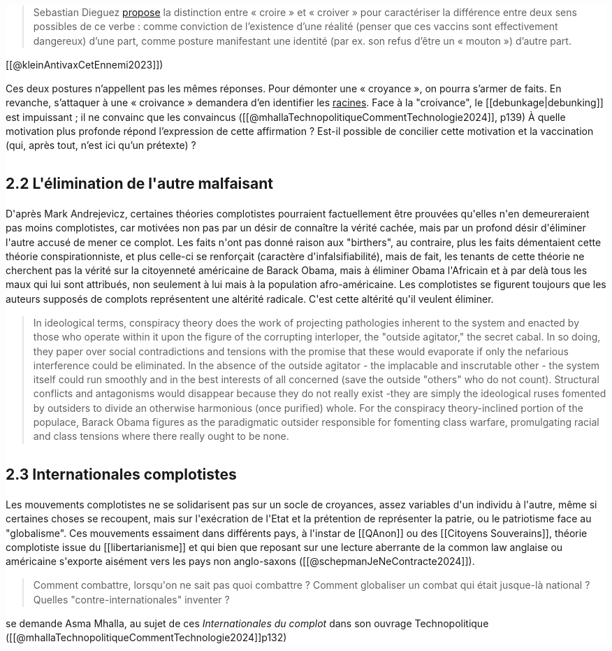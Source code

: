 > Sebastian Dieguez [propose](https://eliotteditions.fr/10-croiver/) la distinction entre « croire » et « croiver » pour caractériser la différence entre deux sens possibles de ce verbe : comme conviction de l’existence d’une réalité (penser que ces vaccins sont effectivement dangereux) d’une part, comme posture manifestant une identité (par ex. son refus d’être un « mouton ») d’autre part.

[[@kleinAntivaxCetEnnemi2023]])

Ces deux postures n’appellent pas les mêmes réponses. Pour démonter une « croyance », on pourra s’armer de faits. En revanche, s’attaquer à une « croivance » demandera d’en identifier les [racines](https://journals.sagepub.com/doi/abs/10.1177/0963721420969364). 
Face à la "croivance", le [[debunkage|debunking]] est impuissant ; il ne convainc que les convaincus ([[@mhallaTechnopolitiqueCommentTechnologie2024]], p139)
À quelle motivation plus profonde répond l’expression de cette affirmation ? Est-il possible de concilier cette motivation et la vaccination (qui, après tout, n’est ici qu’un prétexte) ?
## 2.2 L'élimination de l'autre malfaisant

D'après Mark Andrejevicz, certaines théories complotistes pourraient factuellement être prouvées qu'elles n'en demeureraient pas moins complotistes, car motivées non pas par un désir de connaître la vérité cachée, mais par un profond désir d'éliminer l'autre accusé de mener ce complot. Les faits n'ont pas donné raison aux "birthers", au contraire, plus les faits démentaient cette théorie conspirationniste, et plus celle-ci se renforçait (caractère d'infalsifiabilité), mais de fait, les tenants de cette théorie ne cherchent pas la vérité sur la citoyenneté américaine de Barack Obama, mais à éliminer Obama l'Africain et à par delà tous les maux qui lui sont attribués, non seulement à lui mais à la population afro-américaine. Les complotistes se figurent toujours que les auteurs supposés de complots représentent une altérité radicale. C'est cette altérité qu'il veulent éliminer. 

>In ideological terms, conspiracy theory does the work of projecting pathologies inherent to the system and enacted by those who operate within it upon the figure of the corrupting interloper, the "outside agitator," the secret cabal. In so doing, they paper over social contradictions and tensions with the promise that these would evaporate if only the nefarious interference could be eliminated. In the absence of the outside agitator - the implacable and inscrutable other - the system itself could run smoothly and in the best interests of all concerned (save the outside "others" who do not count). Structural conflicts and antagonisms would disappear because they do not really exist -they are simply the ideological ruses fomented by outsiders to divide an otherwise harmonious (once purified) whole. For the conspiracy theory-inclined portion of the populace, Barack Obama figures as the paradigmatic outsider responsible for fomenting class warfare, promulgating racial and class tensions where there really ought to be none.

## 2.3 Internationales complotistes

Les mouvements complotistes ne se solidarisent pas sur un socle de croyances, assez variables d'un individu à l'autre, même si certaines choses se recoupent, mais sur l'exécration de l'Etat et la prétention de représenter la patrie, ou le patriotisme face au "globalisme".  Ces mouvements essaiment dans différents pays, à l'instar de [[QAnon]] ou des [[Citoyens Souverains]], théorie complotiste issue du [[libertarianisme]] et qui bien que reposant sur une lecture aberrante de la common law anglaise ou américaine s'exporte aisément vers les pays non anglo-saxons ([[@schepmanJeNeContracte2024]]). 

> Comment combattre, lorsqu'on ne sait pas quoi combattre ? Comment globaliser un combat qui était jusque-là national ? Quelles "contre-internationales" inventer ? 

se demande Asma Mhalla, au sujet de ces *Internationales du complot* dans son ouvrage Technopolitique ([[@mhallaTechnopolitiqueCommentTechnologie2024]]p132)
